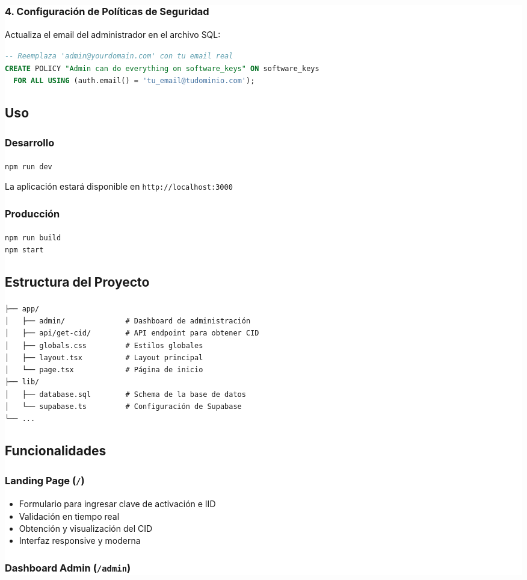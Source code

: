 ### 4. Configuración de Políticas de Seguridad

Actualiza el email del administrador en el archivo SQL:

```sql
-- Reemplaza 'admin@yourdomain.com' con tu email real
CREATE POLICY "Admin can do everything on software_keys" ON software_keys
  FOR ALL USING (auth.email() = 'tu_email@tudominio.com');
```

## Uso

### Desarrollo

```bash
npm run dev
```

La aplicación estará disponible en `http://localhost:3000`

### Producción

```bash
npm run build
npm start
```

## Estructura del Proyecto

```
├── app/
│   ├── admin/              # Dashboard de administración
│   ├── api/get-cid/        # API endpoint para obtener CID
│   ├── globals.css         # Estilos globales
│   ├── layout.tsx          # Layout principal
│   └── page.tsx            # Página de inicio
├── lib/
│   ├── database.sql        # Schema de la base de datos
│   └── supabase.ts         # Configuración de Supabase
└── ...
```

## Funcionalidades

### Landing Page (`/`)

- Formulario para ingresar clave de activación e IID
- Validación en tiempo real
- Obtención y visualización del CID
- Interfaz responsive y moderna

### Dashboard Admin (`/admin`)
